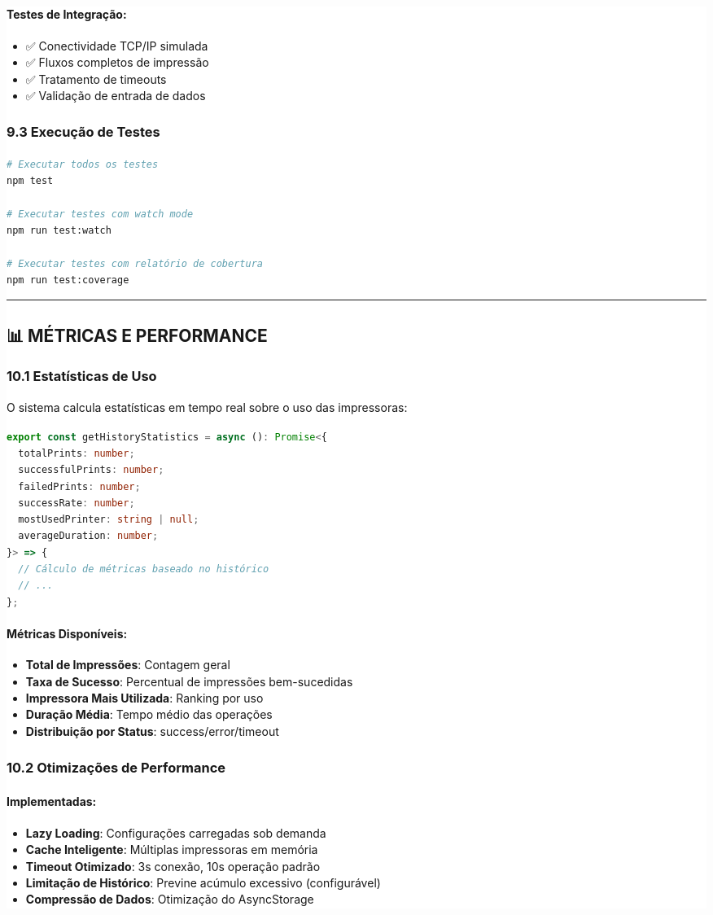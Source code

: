 #### Testes de Integração:
- ✅ Conectividade TCP/IP simulada
- ✅ Fluxos completos de impressão
- ✅ Tratamento de timeouts
- ✅ Validação de entrada de dados

### 9.3 Execução de Testes

```bash
# Executar todos os testes
npm test

# Executar testes com watch mode
npm run test:watch

# Executar testes com relatório de cobertura
npm run test:coverage
```

---

## 📊 MÉTRICAS E PERFORMANCE

### 10.1 Estatísticas de Uso

O sistema calcula estatísticas em tempo real sobre o uso das impressoras:

```typescript
export const getHistoryStatistics = async (): Promise<{
  totalPrints: number;
  successfulPrints: number;
  failedPrints: number;
  successRate: number;
  mostUsedPrinter: string | null;
  averageDuration: number;
}> => {
  // Cálculo de métricas baseado no histórico
  // ...
};
```

#### Métricas Disponíveis:
- **Total de Impressões**: Contagem geral
- **Taxa de Sucesso**: Percentual de impressões bem-sucedidas
- **Impressora Mais Utilizada**: Ranking por uso
- **Duração Média**: Tempo médio das operações
- **Distribuição por Status**: success/error/timeout

### 10.2 Otimizações de Performance

#### Implementadas:
- **Lazy Loading**: Configurações carregadas sob demanda
- **Cache Inteligente**: Múltiplas impressoras em memória
- **Timeout Otimizado**: 3s conexão, 10s operação padrão
- **Limitação de Histórico**: Previne acúmulo excessivo (configurável)
- **Compressão de Dados**: Otimização do AsyncStorage
